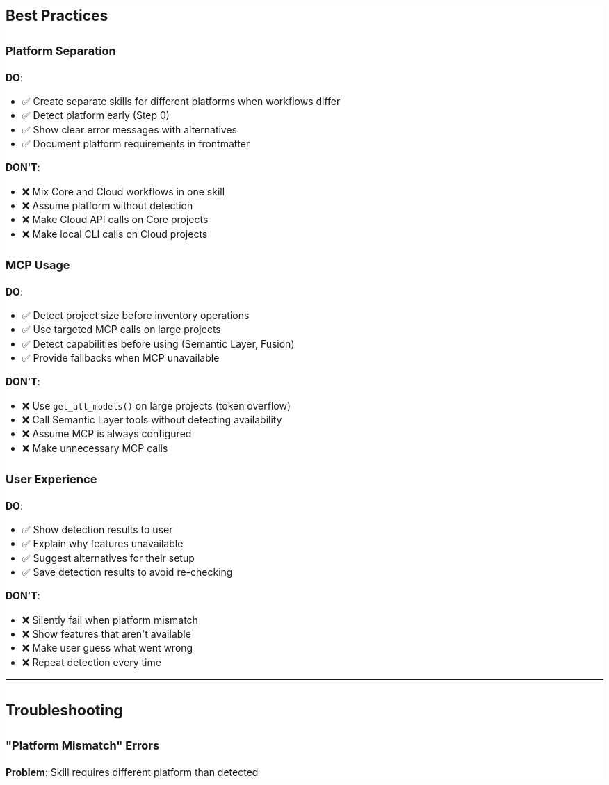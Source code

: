 
## Best Practices

### Platform Separation

**DO**:
- ✅ Create separate skills for different platforms when workflows differ
- ✅ Detect platform early (Step 0)
- ✅ Show clear error messages with alternatives
- ✅ Document platform requirements in frontmatter

**DON'T**:
- ❌ Mix Core and Cloud workflows in one skill
- ❌ Assume platform without detection
- ❌ Make Cloud API calls on Core projects
- ❌ Make local CLI calls on Cloud projects

### MCP Usage

**DO**:
- ✅ Detect project size before inventory operations
- ✅ Use targeted MCP calls on large projects
- ✅ Detect capabilities before using (Semantic Layer, Fusion)
- ✅ Provide fallbacks when MCP unavailable

**DON'T**:
- ❌ Use `get_all_models()` on large projects (token overflow)
- ❌ Call Semantic Layer tools without detecting availability
- ❌ Assume MCP is always configured
- ❌ Make unnecessary MCP calls

### User Experience

**DO**:
- ✅ Show detection results to user
- ✅ Explain why features unavailable
- ✅ Suggest alternatives for their setup
- ✅ Save detection results to avoid re-checking

**DON'T**:
- ❌ Silently fail when platform mismatch
- ❌ Show features that aren't available
- ❌ Make user guess what went wrong
- ❌ Repeat detection every time

---

## Troubleshooting

### "Platform Mismatch" Errors

**Problem**: Skill requires different platform than detected

